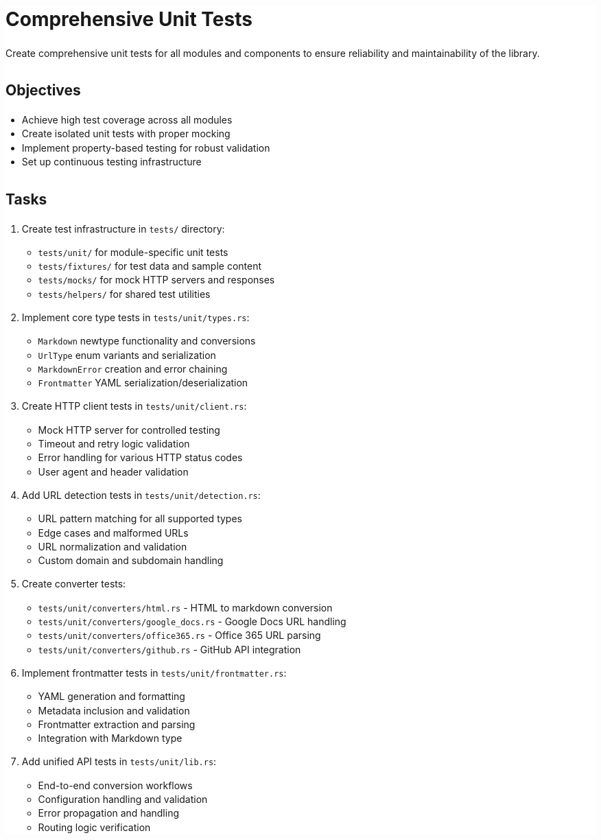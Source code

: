# Comprehensive Unit Tests

Create comprehensive unit tests for all modules and components to ensure reliability and maintainability of the library.

## Objectives

- Achieve high test coverage across all modules
- Create isolated unit tests with proper mocking
- Implement property-based testing for robust validation
- Set up continuous testing infrastructure

## Tasks

1. Create test infrastructure in `tests/` directory:
   - `tests/unit/` for module-specific unit tests
   - `tests/fixtures/` for test data and sample content
   - `tests/mocks/` for mock HTTP servers and responses
   - `tests/helpers/` for shared test utilities

2. Implement core type tests in `tests/unit/types.rs`:
   - `Markdown` newtype functionality and conversions
   - `UrlType` enum variants and serialization
   - `MarkdownError` creation and error chaining
   - `Frontmatter` YAML serialization/deserialization

3. Create HTTP client tests in `tests/unit/client.rs`:
   - Mock HTTP server for controlled testing
   - Timeout and retry logic validation
   - Error handling for various HTTP status codes
   - User agent and header validation

4. Add URL detection tests in `tests/unit/detection.rs`:
   - URL pattern matching for all supported types
   - Edge cases and malformed URLs
   - URL normalization and validation
   - Custom domain and subdomain handling

5. Create converter tests:
   - `tests/unit/converters/html.rs` - HTML to markdown conversion
   - `tests/unit/converters/google_docs.rs` - Google Docs URL handling
   - `tests/unit/converters/office365.rs` - Office 365 URL parsing
   - `tests/unit/converters/github.rs` - GitHub API integration

6. Implement frontmatter tests in `tests/unit/frontmatter.rs`:
   - YAML generation and formatting
   - Metadata inclusion and validation
   - Frontmatter extraction and parsing
   - Integration with Markdown type

7. Add unified API tests in `tests/unit/lib.rs`:
   - End-to-end conversion workflows
   - Configuration handling and validation
   - Error propagation and handling
   - Routing logic verification
